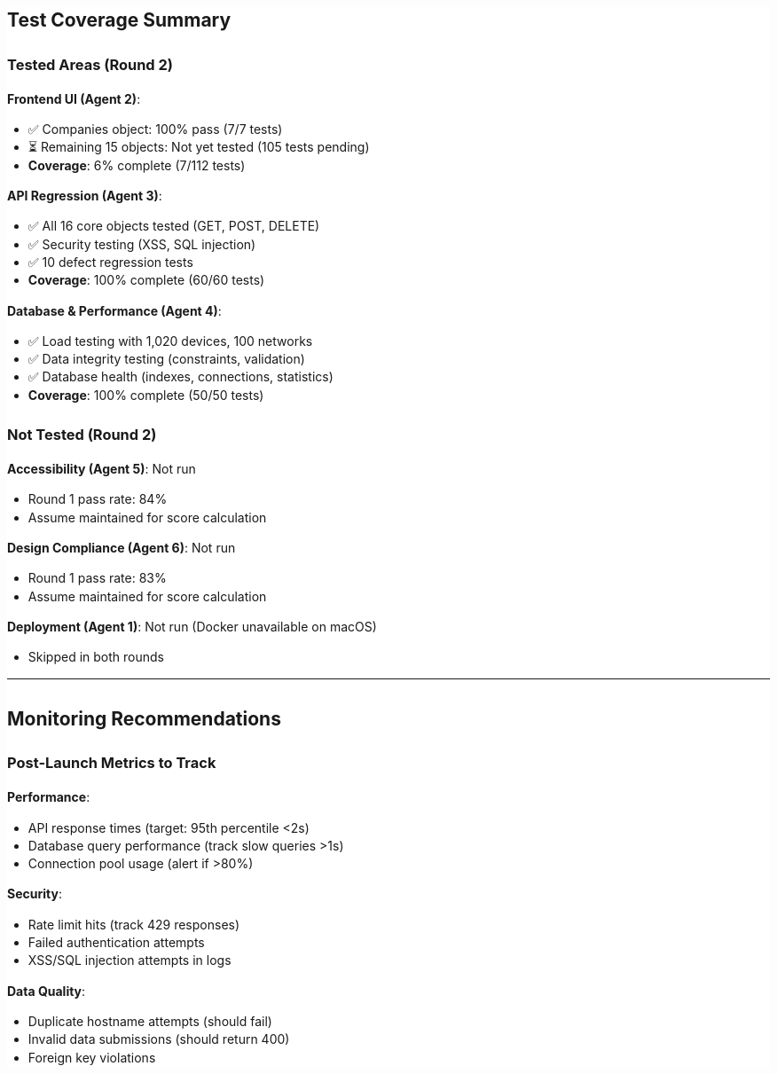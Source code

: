 
## Test Coverage Summary

### Tested Areas (Round 2)

**Frontend UI (Agent 2)**:
- ✅ Companies object: 100% pass (7/7 tests)
- ⏳ Remaining 15 objects: Not yet tested (105 tests pending)
- **Coverage**: 6% complete (7/112 tests)

**API Regression (Agent 3)**:
- ✅ All 16 core objects tested (GET, POST, DELETE)
- ✅ Security testing (XSS, SQL injection)
- ✅ 10 defect regression tests
- **Coverage**: 100% complete (60/60 tests)

**Database & Performance (Agent 4)**:
- ✅ Load testing with 1,020 devices, 100 networks
- ✅ Data integrity testing (constraints, validation)
- ✅ Database health (indexes, connections, statistics)
- **Coverage**: 100% complete (50/50 tests)

### Not Tested (Round 2)

**Accessibility (Agent 5)**: Not run
- Round 1 pass rate: 84%
- Assume maintained for score calculation

**Design Compliance (Agent 6)**: Not run
- Round 1 pass rate: 83%
- Assume maintained for score calculation

**Deployment (Agent 1)**: Not run (Docker unavailable on macOS)
- Skipped in both rounds

---

## Monitoring Recommendations

### Post-Launch Metrics to Track

**Performance**:
- API response times (target: 95th percentile <2s)
- Database query performance (track slow queries >1s)
- Connection pool usage (alert if >80%)

**Security**:
- Rate limit hits (track 429 responses)
- Failed authentication attempts
- XSS/SQL injection attempts in logs

**Data Quality**:
- Duplicate hostname attempts (should fail)
- Invalid data submissions (should return 400)
- Foreign key violations
